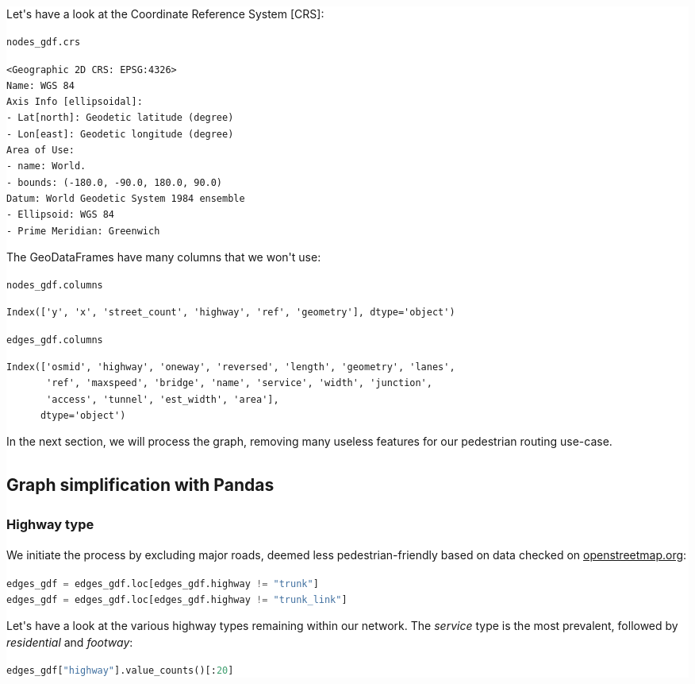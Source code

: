 Let's have a look at the Coordinate Reference System [CRS]:

```python
nodes_gdf.crs
```


    <Geographic 2D CRS: EPSG:4326>
    Name: WGS 84
    Axis Info [ellipsoidal]:
    - Lat[north]: Geodetic latitude (degree)
    - Lon[east]: Geodetic longitude (degree)
    Area of Use:
    - name: World.
    - bounds: (-180.0, -90.0, 180.0, 90.0)
    Datum: World Geodetic System 1984 ensemble
    - Ellipsoid: WGS 84
    - Prime Meridian: Greenwich


The GeoDataFrames have many columns that we won't use:

```python
nodes_gdf.columns
```


    Index(['y', 'x', 'street_count', 'highway', 'ref', 'geometry'], dtype='object')


```python
edges_gdf.columns
```


    Index(['osmid', 'highway', 'oneway', 'reversed', 'length', 'geometry', 'lanes',
           'ref', 'maxspeed', 'bridge', 'name', 'service', 'width', 'junction',
           'access', 'tunnel', 'est_width', 'area'],
          dtype='object')


In the next section, we will process the graph, removing many useless features for our pedestrian routing use-case.

## Graph simplification with Pandas

### Highway type

We initiate the process by excluding major roads, deemed less pedestrian-friendly based on data checked on [openstreetmap.org](https://www.openstreetmap.org/#map=6/46.449/2.210):

```python
edges_gdf = edges_gdf.loc[edges_gdf.highway != "trunk"]
edges_gdf = edges_gdf.loc[edges_gdf.highway != "trunk_link"]
```

Let's have a look at the various highway types remaining within our network. The *service* type is the most prevalent, followed by *residential* and *footway*:

```python
edges_gdf["highway"].value_counts()[:20]
```

